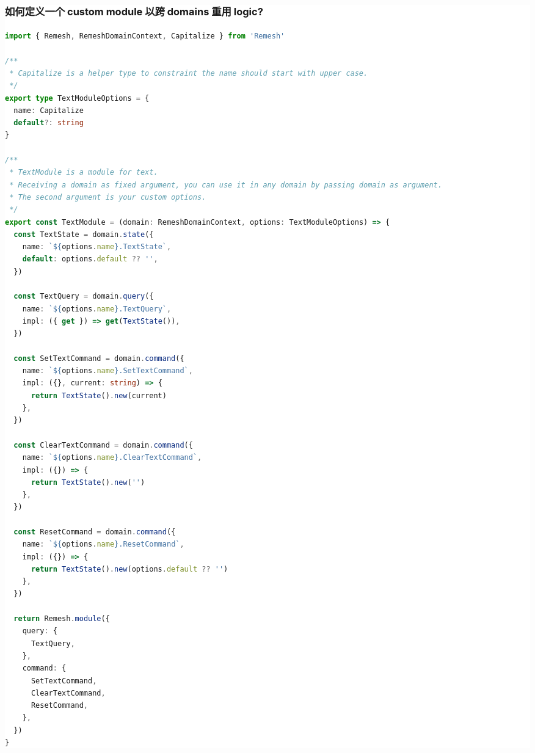 ### 如何定义一个 custom module 以跨 domains 重用 logic?

```typescript
import { Remesh, RemeshDomainContext, Capitalize } from 'Remesh'

/**
 * Capitalize is a helper type to constraint the name should start with upper case.
 */
export type TextModuleOptions = {
  name: Capitalize
  default?: string
}

/**
 * TextModule is a module for text.
 * Receiving a domain as fixed argument, you can use it in any domain by passing domain as argument.
 * The second argument is your custom options.
 */
export const TextModule = (domain: RemeshDomainContext, options: TextModuleOptions) => {
  const TextState = domain.state({
    name: `${options.name}.TextState`,
    default: options.default ?? '',
  })

  const TextQuery = domain.query({
    name: `${options.name}.TextQuery`,
    impl: ({ get }) => get(TextState()),
  })

  const SetTextCommand = domain.command({
    name: `${options.name}.SetTextCommand`,
    impl: ({}, current: string) => {
      return TextState().new(current)
    },
  })

  const ClearTextCommand = domain.command({
    name: `${options.name}.ClearTextCommand`,
    impl: ({}) => {
      return TextState().new('')
    },
  })

  const ResetCommand = domain.command({
    name: `${options.name}.ResetCommand`,
    impl: ({}) => {
      return TextState().new(options.default ?? '')
    },
  })

  return Remesh.module({
    query: {
      TextQuery,
    },
    command: {
      SetTextCommand,
      ClearTextCommand,
      ResetCommand,
    },
  })
}
```
